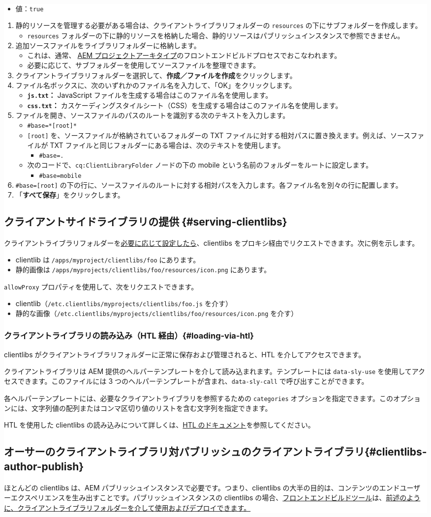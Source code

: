    * 値：`true`
1. 静的リソースを管理する必要がある場合は、クライアントライブラリフォルダーの `resources` の下にサブフォルダーを作成します。
   * `resources` フォルダーの下に静的リソースを格納した場合、静的リソースはパブリッシュインスタンスで参照できません。
1. 追加ソースファイルをライブラリフォルダーに格納します。
   * これは、通常、 [AEM プロジェクトアーキタイプ](https://docs.adobe.com/content/help/en/experience-manager-core-components/using/developing/archetype/uifrontend.html)のフロントエンドビルドプロセスでおこなわれます。
   * 必要に応じて、サブフォルダーを使用してソースファイルを整理できます。
1. クライアントライブラリフォルダーを選択して、**作成／ファイルを作成**&#x200B;をクリックします。
1. ファイル名ボックスに、次のいずれかのファイル名を入力して、「OK」をクリックします。
   * **`js.txt`：** JavaScript ファイルを生成する場合はこのファイル名を使用します。
   * **`css.txt`：** カスケーディングスタイルシート（CSS）を生成する場合はこのファイル名を使用します。
1. ファイルを開き、ソースファイルのパスのルートを識別する次のテキストを入力します。
   * `#base=*[root]*`
   * `[root]` を、ソースファイルが格納されているフォルダーの TXT ファイルに対する相対パスに置き換えます。例えば、ソースファイルが TXT ファイルと同じフォルダーにある場合は、次のテキストを使用します。
      * `#base=.`
   * 次のコードで、`cq:ClientLibraryFolder` ノードの下の mobile という名前のフォルダーをルートに設定します。
      * `#base=mobile`
1. `#base=[root]` の下の行に、ソースファイルのルートに対する相対パスを入力します。各ファイル名を別々の行に配置します。
1. 「**すべて保存**」をクリックします。

## クライアントサイドライブラリの提供 {#serving-clientlibs}

クライアントライブラリフォルダーを[必要に応じて設定したら](#creating-clientlib-folders)、clientlibs をプロキシ経由でリクエストできます。次に例を示します。

* clientlib は `/apps/myproject/clientlibs/foo` にあります。
* 静的画像は `/apps/myprojects/clientlibs/foo/resources/icon.png` にあります。

`allowProxy` プロパティを使用して、次をリクエストできます。

* clientlib（`/etc.clientlibs/myprojects/clientlibs/foo.js` を介す）
* 静的な画像（`/etc.clientlibs/myprojects/clientlibs/foo/resources/icon.png` を介す）

### クライアントライブラリの読み込み（HTL 経由）{#loading-via-htl}

clientlibs がクライアントライブラリフォルダーに正常に保存および管理されると、HTL を介してアクセスできます。

クライアントライブラリは AEM 提供のヘルパーテンプレートを介して読み込まれます。テンプレートには `data-sly-use` を使用してアクセスできます。このファイルには 3 つのヘルパーテンプレートが含まれ、`data-sly-call` で呼び出すことができます。

各ヘルパーテンプレートには、必要なクライアントライブラリを参照するための `categories` オプションを指定できます。このオプションには、文字列値の配列またはコンマ区切り値のリストを含む文字列を指定できます。

HTL を使用した clientlibs の読み込みについて詳しくは、[HTL のドキュメント](https://docs.adobe.com/content/help/ja-JP/experience-manager-htl/using/getting-started/getting-started.html#loading-client-libraries)を参照してください。



## オーサーのクライアントライブラリ対パブリッシュのクライアントライブラリ{#clientlibs-author-publish}

ほとんどの clientlibs は、AEM パブリッシュインスタンスで必要です。つまり、clientlibs の大半の目的は、コンテンツのエンドユーザーエクスペリエンスを生み出すことです。パブリッシュインスタンスの clientlibs の場合、[フロントエンドビルドツール](#fed-for-aemaacs)は、[前述のように、クライアントライブラリフォルダーを介して使用およびデプロイできます。](#creating-clientlib-folders)
